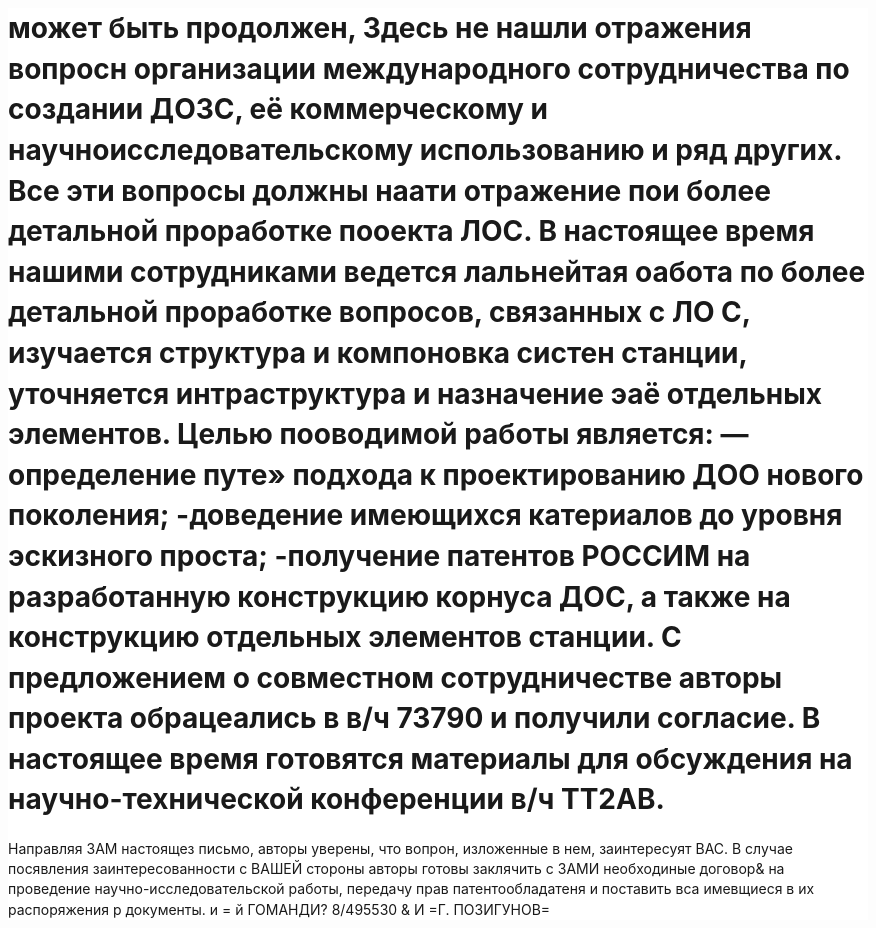 может быть продолжен, Здесь не нашли отражения вопросн организации международного сотрудничества по создании ДОЗС, её коммерческому и научноисследовательскому использованию и ряд других. Все эти вопросы должны
наати отражение пои более детальной проработке пооекта ЛОС.
В настоящее время нашими сотрудниками ведется лальнейтая оабота по более детальной проработке вопросов, связанных с ЛО С, изучается структура и компоновка систен станции, уточняется интраструктура и
назначение эаё отдельных элементов. Целью пооводимой работы является:
—определение путе» подхода к проектированию ДОО нового поколения;
-доведение имеющихся катериалов до уровня эскизного проста;
-получение патентов РОССИМ на разработанную конструкцию корнуса ДОС, а
также на конструкцию отдельных элементов станции.
С предложением о совместном сотрудничестве авторы проекта обрацеались в в/ч 73790 и получили согласие. В настоящее время готовятся материалы для обсуждения на научно-технической конференции в/ч ТТ2АВ.
=
Направляя ЗАМ настоящез письмо, авторы уверены, что вопрон, изложенные
в нем, заинтересуят ВАС. В случае посявления заинтересованности с ВАШЕЙ
стороны авторы готовы заклячить с ЗАМИ необходиные договор& на проведение научно-исследовательской работы, передачу прав патентообладатеня и
поставить вса имевщиеся в их распоряжения р документы. и
= й
ГОМАНДИ? 8/495530 & И =Г. ПОЗИГУНОВ=